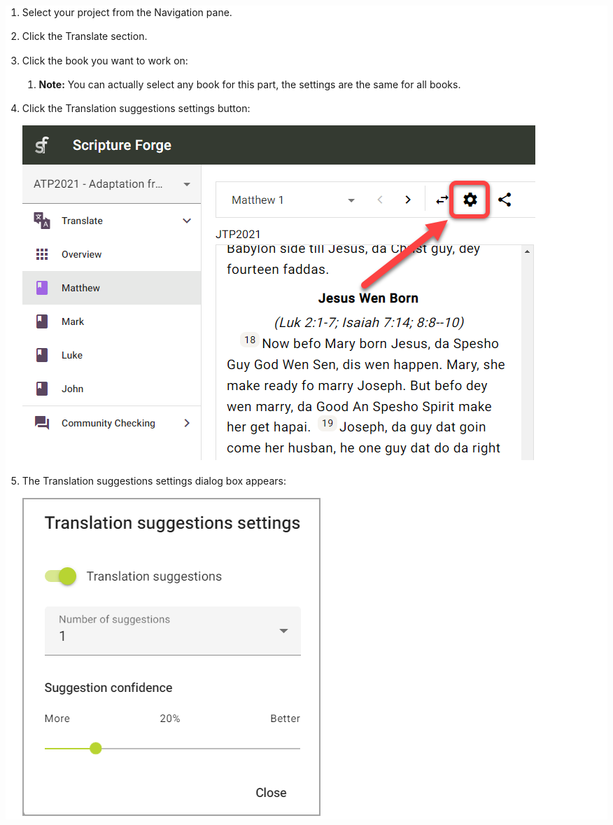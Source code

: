 1. Select your project from the Navigation pane.
2. Click the Translate section.
3. Click the book you want to work on:
	1. **Note:** You can actually select any book for this part, the settings are the same for all books.
4. Click the Translation suggestions settings button:

	![](./1683222559.png)

5. The Translation suggestions settings dialog box appears:

	![](./1691480150.png)
